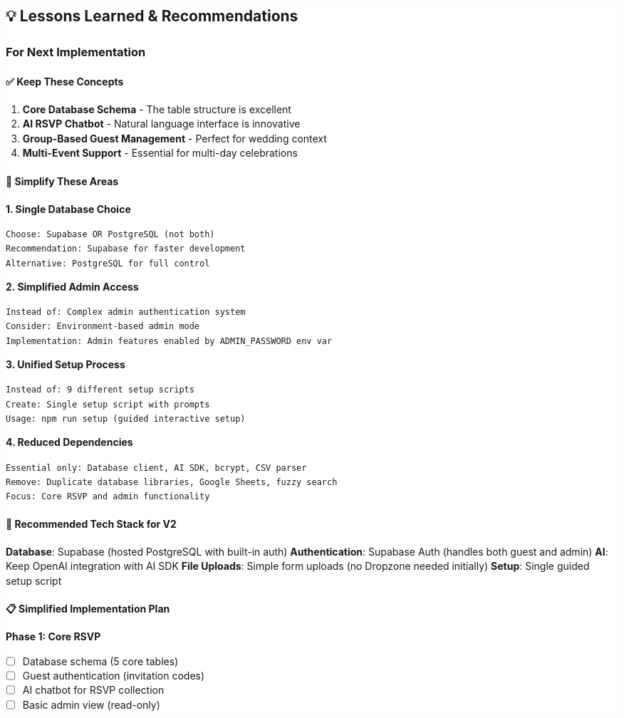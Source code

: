 
## 💡 Lessons Learned & Recommendations

### For Next Implementation

#### ✅ Keep These Concepts
1. **Core Database Schema** - The table structure is excellent
2. **AI RSVP Chatbot** - Natural language interface is innovative
3. **Group-Based Guest Management** - Perfect for wedding context
4. **Multi-Event Support** - Essential for multi-day celebrations

#### 🔄 Simplify These Areas

**1. Single Database Choice**
```
Choose: Supabase OR PostgreSQL (not both)
Recommendation: Supabase for faster development
Alternative: PostgreSQL for full control
```

**2. Simplified Admin Access**
```
Instead of: Complex admin authentication system
Consider: Environment-based admin mode
Implementation: Admin features enabled by ADMIN_PASSWORD env var
```

**3. Unified Setup Process**
```
Instead of: 9 different setup scripts
Create: Single setup script with prompts
Usage: npm run setup (guided interactive setup)
```

**4. Reduced Dependencies**
```
Essential only: Database client, AI SDK, bcrypt, CSV parser
Remove: Duplicate database libraries, Google Sheets, fuzzy search
Focus: Core RSVP and admin functionality
```

#### 🚀 Recommended Tech Stack for V2

**Database**: Supabase (hosted PostgreSQL with built-in auth)
**Authentication**: Supabase Auth (handles both guest and admin)
**AI**: Keep OpenAI integration with AI SDK
**File Uploads**: Simple form uploads (no Dropzone needed initially)
**Setup**: Single guided setup script

#### 📋 Simplified Implementation Plan

**Phase 1: Core RSVP**
- [ ] Database schema (5 core tables)
- [ ] Guest authentication (invitation codes)
- [ ] AI chatbot for RSVP collection
- [ ] Basic admin view (read-only)
